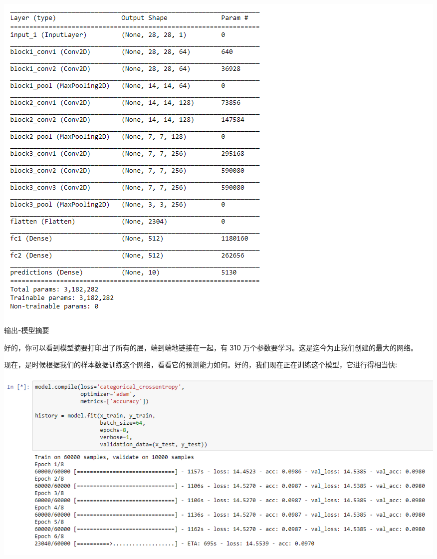 ![](img/c3bba3c6-aedc-4552-b8ec-30cfbe3bc33d.png)

输出-模型摘要

好的，你可以看到模型摘要打印出了所有的层，端到端地链接在一起，有 310 万个参数要学习。这是迄今为止我们创建的最大的网络。

现在，是时候根据我们的样本数据训练这个网络，看看它的预测能力如何。好的，我们现在正在训练这个模型，它进行得相当快:

![](img/17a58b7f-802b-46dc-af9b-33e0b1193f1f.png)
